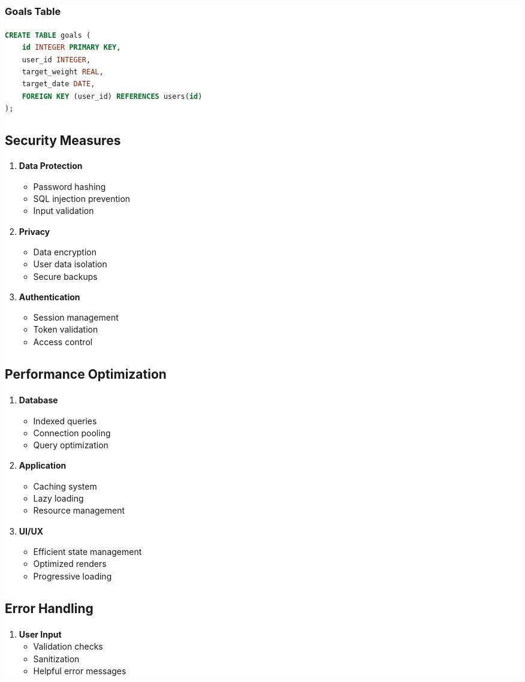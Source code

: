 ### Goals Table
```sql
CREATE TABLE goals (
    id INTEGER PRIMARY KEY,
    user_id INTEGER,
    target_weight REAL,
    target_date DATE,
    FOREIGN KEY (user_id) REFERENCES users(id)
);
```

## Security Measures

1. **Data Protection**
   - Password hashing
   - SQL injection prevention
   - Input validation

2. **Privacy**
   - Data encryption
   - User data isolation
   - Secure backups

3. **Authentication**
   - Session management
   - Token validation
   - Access control

## Performance Optimization

1. **Database**
   - Indexed queries
   - Connection pooling
   - Query optimization

2. **Application**
   - Caching system
   - Lazy loading
   - Resource management

3. **UI/UX**
   - Efficient state management
   - Optimized renders
   - Progressive loading

## Error Handling

1. **User Input**
   - Validation checks
   - Sanitization
   - Helpful error messages
